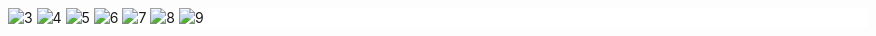 <img width="1920" height="1080" alt="3" src="https://github.com/user-attachments/assets/b8bfd4ee-a9fa-4a24-8745-08284b954f26" />

<img width="1920" height="1080" alt="4" src="https://github.com/user-attachments/assets/2d9c2709-8611-47cf-904a-99cf3e5d6281" />

<img width="1920" height="1080" alt="5" src="https://github.com/user-attachments/assets/342fb7ea-0a74-4c5c-bbc0-4ea10bc615e8" />

<img width="1920" height="1080" alt="6" src="https://github.com/user-attachments/assets/a60879d3-7cff-4dad-9574-64155bcb51cf" />

<img width="1920" height="1080" alt="7" src="https://github.com/user-attachments/assets/d66707d0-9196-4a85-8188-ce36c601a80c" />

<img width="1920" height="1080" alt="8" src="https://github.com/user-attachments/assets/7dc15247-6ec0-4879-9241-060dcc6b52b6" />

<img width="1920" height="1080" alt="9" src="https://github.com/user-attachments/assets/bd8c561b-2534-4b0f-bee6-cf27553fa803" />
